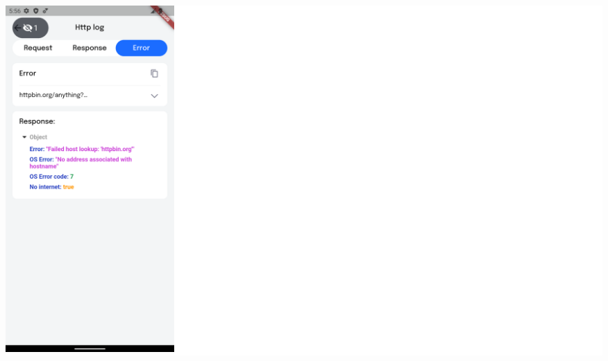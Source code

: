 <img src="https://raw.githubusercontent.com/Cleveroad/cr_logger/master/screenshots/http_error_screenshot.png" height="500">